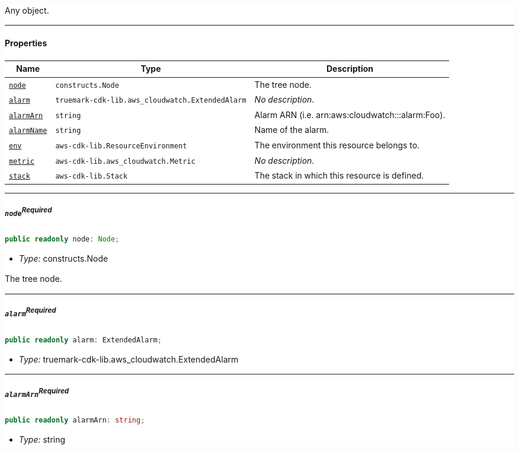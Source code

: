 Any object.

---

#### Properties <a name="Properties" id="Properties"></a>

| **Name** | **Type** | **Description** |
| --- | --- | --- |
| <code><a href="#truemark-cdk-lib.aws_cloudwatch.EstimatedChargesAlarm.property.node">node</a></code> | <code>constructs.Node</code> | The tree node. |
| <code><a href="#truemark-cdk-lib.aws_cloudwatch.EstimatedChargesAlarm.property.alarm">alarm</a></code> | <code>truemark-cdk-lib.aws_cloudwatch.ExtendedAlarm</code> | *No description.* |
| <code><a href="#truemark-cdk-lib.aws_cloudwatch.EstimatedChargesAlarm.property.alarmArn">alarmArn</a></code> | <code>string</code> | Alarm ARN (i.e. arn:aws:cloudwatch:<region>:<account-id>:alarm:Foo). |
| <code><a href="#truemark-cdk-lib.aws_cloudwatch.EstimatedChargesAlarm.property.alarmName">alarmName</a></code> | <code>string</code> | Name of the alarm. |
| <code><a href="#truemark-cdk-lib.aws_cloudwatch.EstimatedChargesAlarm.property.env">env</a></code> | <code>aws-cdk-lib.ResourceEnvironment</code> | The environment this resource belongs to. |
| <code><a href="#truemark-cdk-lib.aws_cloudwatch.EstimatedChargesAlarm.property.metric">metric</a></code> | <code>aws-cdk-lib.aws_cloudwatch.Metric</code> | *No description.* |
| <code><a href="#truemark-cdk-lib.aws_cloudwatch.EstimatedChargesAlarm.property.stack">stack</a></code> | <code>aws-cdk-lib.Stack</code> | The stack in which this resource is defined. |

---

##### `node`<sup>Required</sup> <a name="node" id="truemark-cdk-lib.aws_cloudwatch.EstimatedChargesAlarm.property.node"></a>

```typescript
public readonly node: Node;
```

- *Type:* constructs.Node

The tree node.

---

##### `alarm`<sup>Required</sup> <a name="alarm" id="truemark-cdk-lib.aws_cloudwatch.EstimatedChargesAlarm.property.alarm"></a>

```typescript
public readonly alarm: ExtendedAlarm;
```

- *Type:* truemark-cdk-lib.aws_cloudwatch.ExtendedAlarm

---

##### `alarmArn`<sup>Required</sup> <a name="alarmArn" id="truemark-cdk-lib.aws_cloudwatch.EstimatedChargesAlarm.property.alarmArn"></a>

```typescript
public readonly alarmArn: string;
```

- *Type:* string
